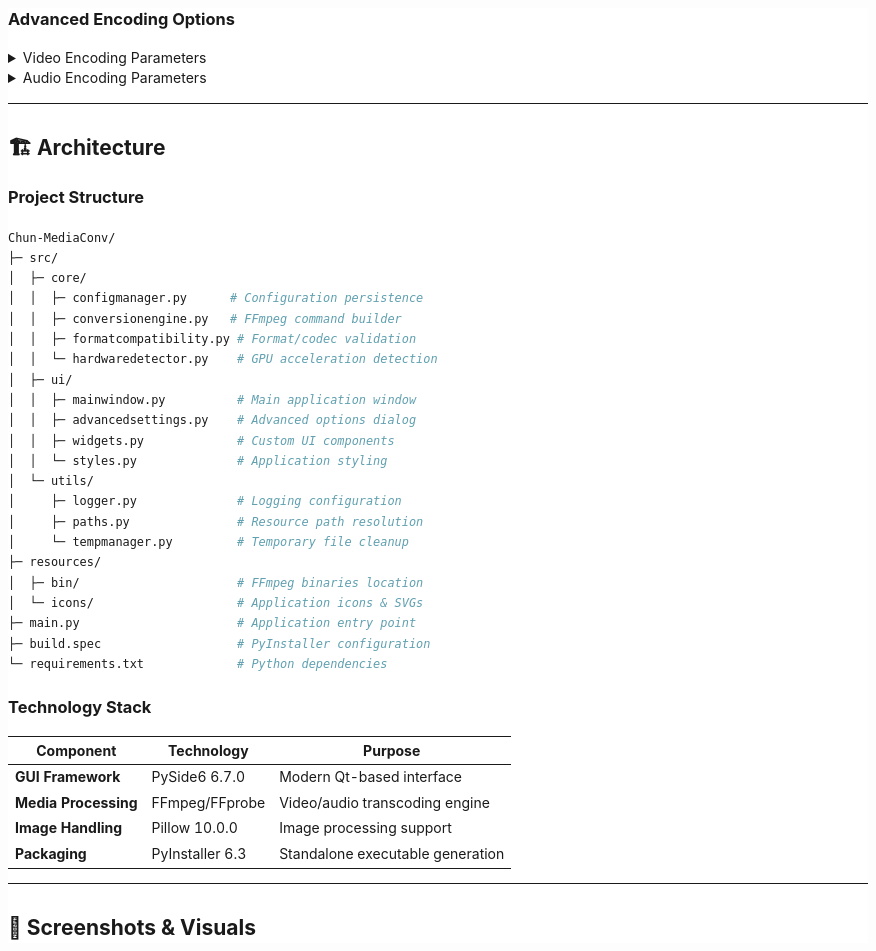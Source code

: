 ### Advanced Encoding Options

<details><summary>Video Encoding Parameters</summary></details>

<details><summary>Audio Encoding Parameters</summary></details>

---

## 🏗️ Architecture

### Project Structure

```graphql
Chun-MediaConv/
├─ src/
│  ├─ core/
│  │  ├─ configmanager.py      # Configuration persistence
│  │  ├─ conversionengine.py   # FFmpeg command builder
│  │  ├─ formatcompatibility.py # Format/codec validation
│  │  └─ hardwaredetector.py    # GPU acceleration detection
│  ├─ ui/
│  │  ├─ mainwindow.py          # Main application window
│  │  ├─ advancedsettings.py    # Advanced options dialog
│  │  ├─ widgets.py             # Custom UI components
│  │  └─ styles.py              # Application styling
│  └─ utils/
│     ├─ logger.py              # Logging configuration
│     ├─ paths.py               # Resource path resolution
│     └─ tempmanager.py         # Temporary file cleanup
├─ resources/
│  ├─ bin/                      # FFmpeg binaries location
│  └─ icons/                    # Application icons & SVGs
├─ main.py                      # Application entry point
├─ build.spec                   # PyInstaller configuration
└─ requirements.txt             # Python dependencies
```

### Technology Stack

| Component | Technology | Purpose |
|-----------|-----------|---------|
| **GUI Framework** | PySide6 6.7.0 | Modern Qt-based interface |
| **Media Processing** | FFmpeg/FFprobe | Video/audio transcoding engine |
| **Image Handling** | Pillow 10.0.0 | Image processing support |
| **Packaging** | PyInstaller 6.3 | Standalone executable generation |

---

## 🎨 Screenshots & Visuals
